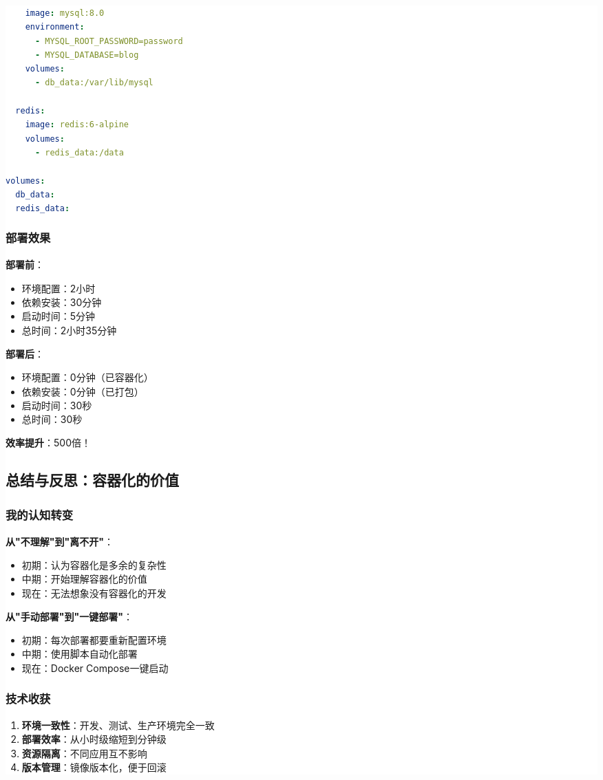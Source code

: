 ```yaml
    image: mysql:8.0
    environment:
      - MYSQL_ROOT_PASSWORD=password
      - MYSQL_DATABASE=blog
    volumes:
      - db_data:/var/lib/mysql

  redis:
    image: redis:6-alpine
    volumes:
      - redis_data:/data

volumes:
  db_data:
  redis_data:
```

### 部署效果

**部署前**：
- 环境配置：2小时
- 依赖安装：30分钟
- 启动时间：5分钟
- 总时间：2小时35分钟

**部署后**：
- 环境配置：0分钟（已容器化）
- 依赖安装：0分钟（已打包）
- 启动时间：30秒
- 总时间：30秒

**效率提升**：500倍！

## 总结与反思：容器化的价值

### 我的认知转变

**从"不理解"到"离不开"**：
- 初期：认为容器化是多余的复杂性
- 中期：开始理解容器化的价值
- 现在：无法想象没有容器化的开发

**从"手动部署"到"一键部署"**：
- 初期：每次部署都要重新配置环境
- 中期：使用脚本自动化部署
- 现在：Docker Compose一键启动

### 技术收获

1. **环境一致性**：开发、测试、生产环境完全一致
2. **部署效率**：从小时级缩短到分钟级
3. **资源隔离**：不同应用互不影响
4. **版本管理**：镜像版本化，便于回滚
